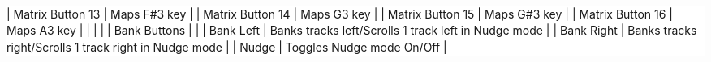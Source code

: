 | Matrix Button 13                                                                                                                                                  | Maps F#3 key                                                                                                                                                                                                                                                                                                                                              |
| Matrix Button 14                                                                                                                                                  | Maps G3 key                                                                                                                                                                                                                                                                                                                                               |
| Matrix Button 15                                                                                                                                                  | Maps G#3 key                                                                                                                                                                                                                                                                                                                                              |
| Matrix Button 16                                                                                                                                                  | Maps A3 key                                                                                                                                                                                                                                                                                                                                               |
|                                                                                                                                                                   |                                                                                                                                                                                                                                                                                                                                                           |
| Bank Buttons                                                                                                                                                      |                                                                                                                                                                                                                                                                                                                                                           |
| Bank Left                                                                                                                                                         | Banks tracks left/Scrolls 1 track left in Nudge mode                                                                                                                                                                                                                                                                                                      |
| Bank Right                                                                                                                                                        | Banks tracks right/Scrolls 1 track right in Nudge mode                                                                                                                                                                                                                                                                                                    |
| Nudge                                                                                                                                                             | Toggles Nudge mode On/Off                                                                                                                                                                                                                                                                                                                                 |